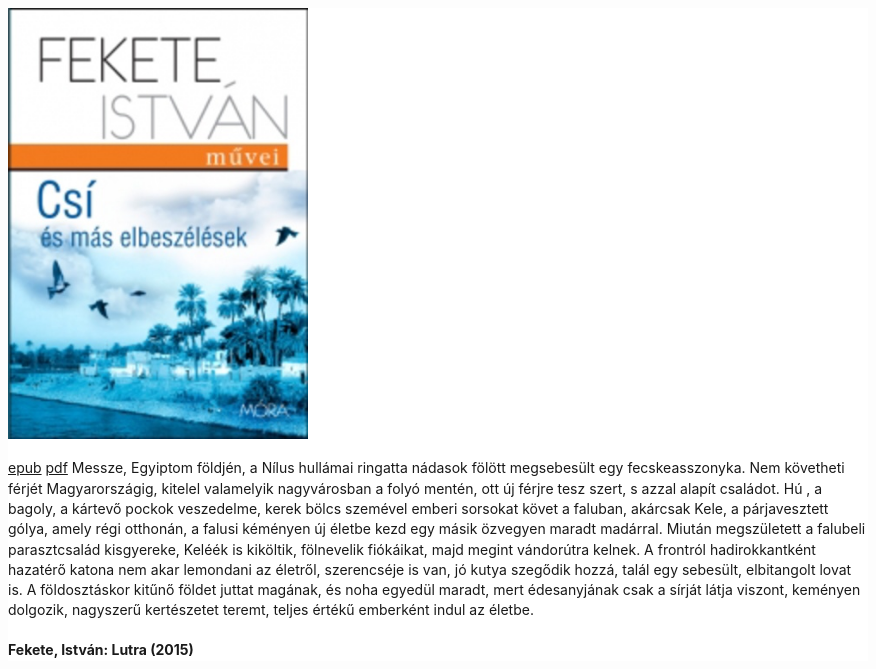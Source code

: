 <img src="https://github.com/BercziSandor/calibre_lib/raw/main/Fekete%2C%20Istvan/Csi%20es%20mas%20elbeszelesek%20%28726%29/cover.jpg" alt="cover" width="300"/>

[epub](https://github.com/BercziSandor/calibre_lib/raw/main/Fekete%2C%20Istvan/Csi%20es%20mas%20elbeszelesek%20%28726%29/Csi%20es%20mas%20elbeszelesek%20-%20Fekete%2C%20Istvan.epub) 
 [pdf](https://github.com/BercziSandor/calibre_lib/raw/main/Fekete%2C%20Istvan/Csi%20es%20mas%20elbeszelesek%20%28726%29/Csi%20es%20mas%20elbeszelesek%20-%20Fekete%2C%20Istvan.pdf)
Messze, Egyiptom földjén, a Nílus hullámai ringatta nádasok fölött megsebesült egy fecskeasszonyka. Nem követheti férjét Magyarországig, kitelel valamelyik nagyvárosban a folyó mentén, ott új férjre tesz szert, s azzal alapít családot. Hú , a bagoly, a kártevő pockok veszedelme, kerek bölcs szemével emberi sorsokat követ a faluban, akárcsak Kele, a párjavesztett gólya, amely régi otthonán, a falusi kéményen új életbe kezd egy másik özvegyen maradt madárral. Miután megszületett a falubeli parasztcsalád kisgyereke, Keléék is kiköltik, fölnevelik fiókáikat, majd megint vándorútra kelnek. A frontról hadirokkantként hazatérő katona nem akar lemondani az életről, szerencséje is van, jó kutya szegődik hozzá, talál egy sebesült, elbitangolt lovat is. A földosztáskor kitűnő földet juttat magának, és noha egyedül maradt, mert édesanyjának csak a sírját látja viszont, keményen dolgozik, nagyszerű kertészetet teremt, teljes értékű emberként indul az életbe.

#### <a name="id_735">Fekete, István: Lutra (2015)</a>